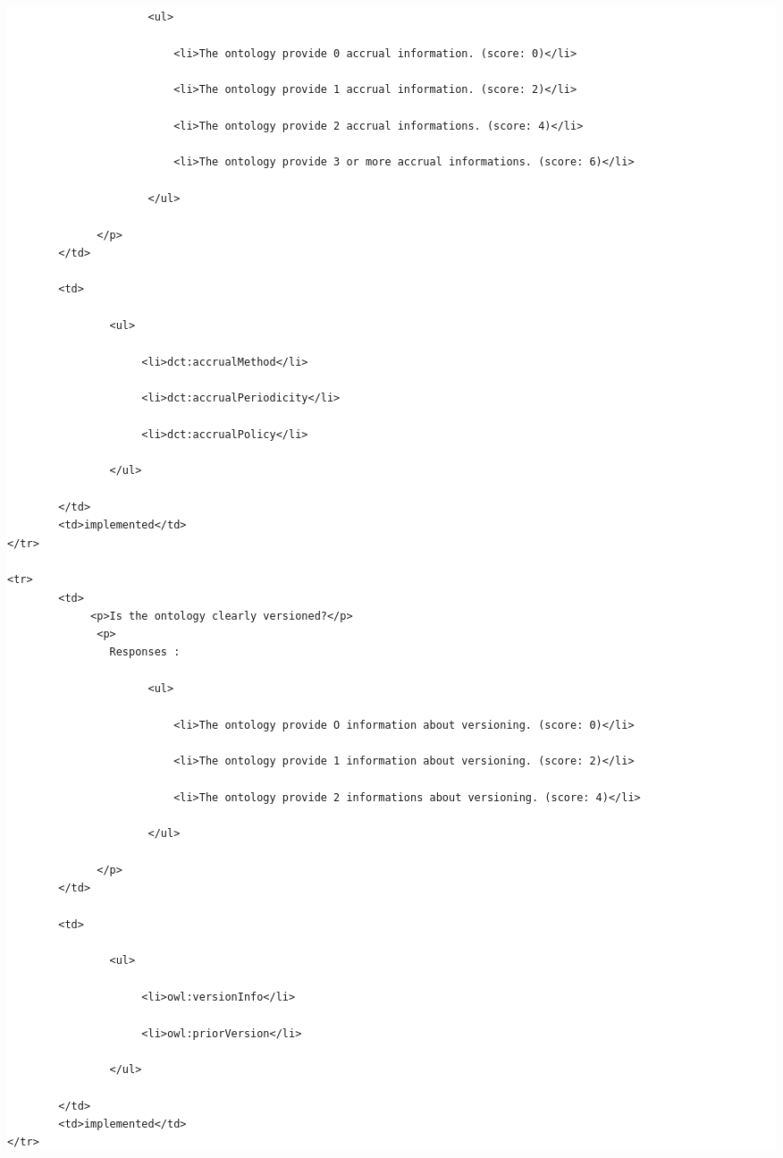                           <ul>
                            
                              <li>The ontology provide 0 accrual information. (score: 0)</li>
                            
                              <li>The ontology provide 1 accrual information. (score: 2)</li>
                            
                              <li>The ontology provide 2 accrual informations. (score: 4)</li>
                            
                              <li>The ontology provide 3 or more accrual informations. (score: 6)</li>
                            
                          </ul>
                      
                  </p>
            </td>

            <td>
                
                    <ul>
                      
                         <li>dct:accrualMethod</li>
                      
                         <li>dct:accrualPeriodicity</li>
                      
                         <li>dct:accrualPolicy</li>
                      
                    </ul>
                
            </td>
            <td>implemented</td>
    </tr>

    <tr>
            <td>
                 <p>Is the ontology clearly versioned?</p>
                  <p>
                    Responses :
                      
                          <ul>
                            
                              <li>The ontology provide O information about versioning. (score: 0)</li>
                            
                              <li>The ontology provide 1 information about versioning. (score: 2)</li>
                            
                              <li>The ontology provide 2 informations about versioning. (score: 4)</li>
                            
                          </ul>
                      
                  </p>
            </td>

            <td>
                
                    <ul>
                      
                         <li>owl:versionInfo</li>
                      
                         <li>owl:priorVersion</li>
                      
                    </ul>
                
            </td>
            <td>implemented</td>
    </tr>
